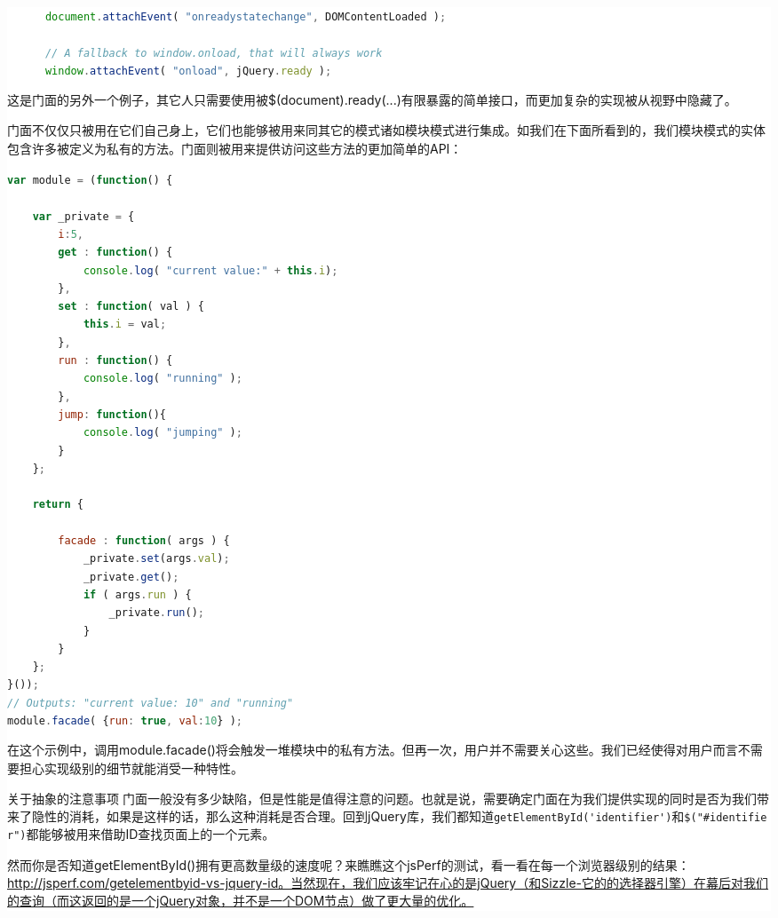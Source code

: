 ```js
      document.attachEvent( "onreadystatechange", DOMContentLoaded );

      // A fallback to window.onload, that will always work
      window.attachEvent( "onload", jQuery.ready );
```
这是门面的另外一个例子，其它人只需要使用被$(document).ready(...)有限暴露的简单接口，而更加复杂的实现被从视野中隐藏了。

门面不仅仅只被用在它们自己身上，它们也能够被用来同其它的模式诸如模块模式进行集成。如我们在下面所看到的，我们模块模式的实体包含许多被定义为私有的方法。门面则被用来提供访问这些方法的更加简单的API：
```js
var module = (function() {

    var _private = {
        i:5,
        get : function() {
            console.log( "current value:" + this.i);
        },
        set : function( val ) {
            this.i = val;
        },
        run : function() {
            console.log( "running" );
        },
        jump: function(){
            console.log( "jumping" );
        }
    };

    return {

        facade : function( args ) {
            _private.set(args.val);
            _private.get();
            if ( args.run ) {
                _private.run();
            }
        }
    };
}());
// Outputs: "current value: 10" and "running"
module.facade( {run: true, val:10} );
```
在这个示例中，调用module.facade()将会触发一堆模块中的私有方法。但再一次，用户并不需要关心这些。我们已经使得对用户而言不需要担心实现级别的细节就能消受一种特性。

关于抽象的注意事项
门面一般没有多少缺陷，但是性能是值得注意的问题。也就是说，需要确定门面在为我们提供实现的同时是否为我们带来了隐性的消耗，如果是这样的话，那么这种消耗是否合理。回到jQuery库，我们都知道`getElementById('identifier')`和`$("#identifier")`都能够被用来借助ID查找页面上的一个元素。

然而你是否知道getElementById()拥有更高数量级的速度呢？来瞧瞧这个jsPerf的测试，看一看在每一个浏览器级别的结果：http://jsperf.com/getelementbyid-vs-jquery-id。当然现在，我们应该牢记在心的是jQuery（和Sizzle-它的的选择器引擎）在幕后对我们的查询（而这返回的是一个jQuery对象，并不是一个DOM节点）做了更大量的优化。

